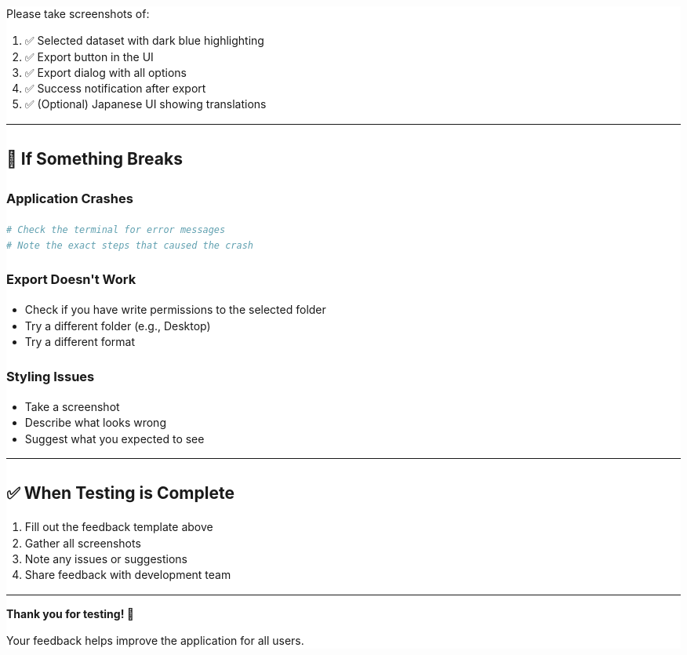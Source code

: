 Please take screenshots of:
1. ✅ Selected dataset with dark blue highlighting
2. ✅ Export button in the UI
3. ✅ Export dialog with all options
4. ✅ Success notification after export
5. ✅ (Optional) Japanese UI showing translations

---

## 🔄 If Something Breaks

### Application Crashes
```powershell
# Check the terminal for error messages
# Note the exact steps that caused the crash
```

### Export Doesn't Work
- Check if you have write permissions to the selected folder
- Try a different folder (e.g., Desktop)
- Try a different format

### Styling Issues
- Take a screenshot
- Describe what looks wrong
- Suggest what you expected to see

---

## ✅ When Testing is Complete

1. Fill out the feedback template above
2. Gather all screenshots
3. Note any issues or suggestions
4. Share feedback with development team

---

**Thank you for testing! 🙏**

Your feedback helps improve the application for all users.

